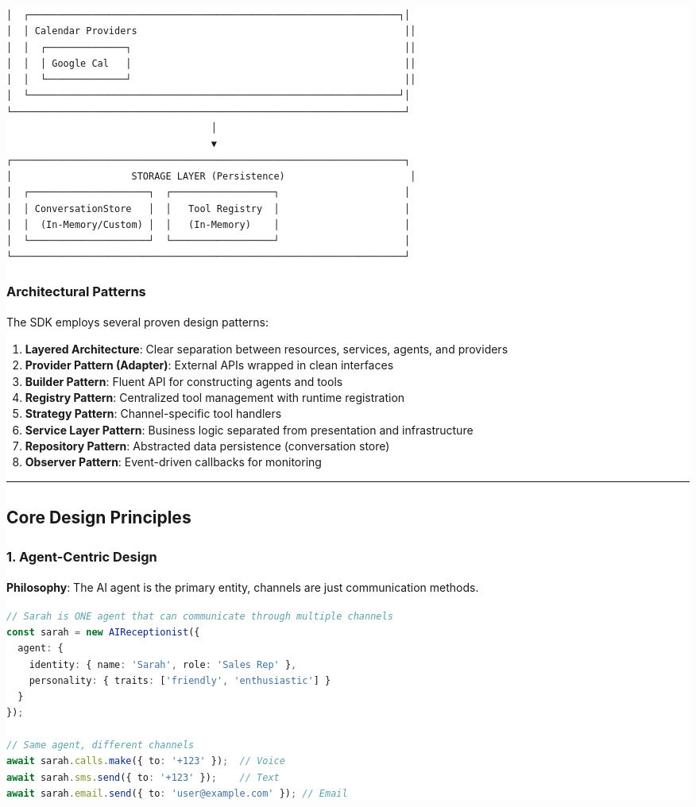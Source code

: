 ```
│  ┌─────────────────────────────────────────────────────────────────┐│
│  │ Calendar Providers                                               ││
│  │  ┌──────────────┐                                                ││
│  │  │ Google Cal   │                                                ││
│  │  └──────────────┘                                                ││
│  └─────────────────────────────────────────────────────────────────┘│
└─────────────────────────────────────────────────────────────────────┘
                                    │
                                    ▼
┌─────────────────────────────────────────────────────────────────────┐
│                     STORAGE LAYER (Persistence)                      │
│  ┌─────────────────────┐  ┌──────────────────┐                      │
│  │ ConversationStore   │  │   Tool Registry  │                      │
│  │  (In-Memory/Custom) │  │   (In-Memory)    │                      │
│  └─────────────────────┘  └──────────────────┘                      │
└─────────────────────────────────────────────────────────────────────┘
```



### Architectural Patterns

The SDK employs several proven design patterns:

1. **Layered Architecture**: Clear separation between resources, services, agents, and providers
2. **Provider Pattern (Adapter)**: External APIs wrapped in clean interfaces
3. **Builder Pattern**: Fluent API for constructing agents and tools
4. **Registry Pattern**: Centralized tool management with runtime registration
5. **Strategy Pattern**: Channel-specific tool handlers
6. **Service Layer Pattern**: Business logic separated from presentation and infrastructure
7. **Repository Pattern**: Abstracted data persistence (conversation store)
8. **Observer Pattern**: Event-driven callbacks for monitoring

---

## Core Design Principles

### 1. Agent-Centric Design

**Philosophy**: The AI agent is the primary entity, channels are just communication methods.

```typescript
// Sarah is ONE agent that can communicate through multiple channels
const sarah = new AIReceptionist({
  agent: {
    identity: { name: 'Sarah', role: 'Sales Rep' },
    personality: { traits: ['friendly', 'enthusiastic'] }
  }
});

// Same agent, different channels
await sarah.calls.make({ to: '+123' });  // Voice
await sarah.sms.send({ to: '+123' });    // Text
await sarah.email.send({ to: 'user@example.com' }); // Email
```
